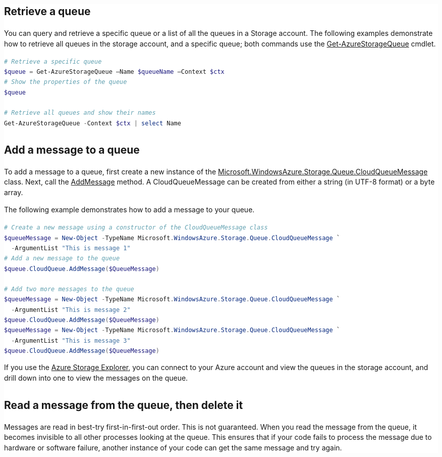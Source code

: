 ## Retrieve a queue

You can query and retrieve a specific queue or a list of all the queues in a Storage account. The following examples demonstrate how to retrieve all queues in the storage account, and a specific queue; both commands use the [Get-AzureStorageQueue](https://docs.microsoft.com/powershell/module/azure.storage/get-azurestoragequeue) cmdlet.

```powershell
# Retrieve a specific queue
$queue = Get-AzureStorageQueue –Name $queueName –Context $ctx
# Show the properties of the queue
$queue

# Retrieve all queues and show their names
Get-AzureStorageQueue -Context $ctx | select Name
```

## Add a message to a queue

To add a message to a queue, first create a new instance of the [Microsoft.WindowsAzure.Storage.Queue.CloudQueueMessage](http://msdn.microsoft.com/library/azure/jj732474.aspx) class. Next, call the [AddMessage](http://msdn.microsoft.com/library/azure/microsoft.windowsazure.storage.queue.cloudqueue.addmessage.aspx) method. A CloudQueueMessage can be created from either a string (in UTF-8 format) or a byte array.

The following example demonstrates how to add a message to your queue.

```powershell
# Create a new message using a constructor of the CloudQueueMessage class
$queueMessage = New-Object -TypeName Microsoft.WindowsAzure.Storage.Queue.CloudQueueMessage `
  -ArgumentList "This is message 1"
# Add a new message to the queue
$queue.CloudQueue.AddMessage($QueueMessage)

# Add two more messages to the queue 
$queueMessage = New-Object -TypeName Microsoft.WindowsAzure.Storage.Queue.CloudQueueMessage `
  -ArgumentList "This is message 2"
$queue.CloudQueue.AddMessage($QueueMessage)
$queueMessage = New-Object -TypeName Microsoft.WindowsAzure.Storage.Queue.CloudQueueMessage `
  -ArgumentList "This is message 3"
$queue.CloudQueue.AddMessage($QueueMessage)
```

If you use the [Azure Storage Explorer](http://storageexplorer.com), you can connect to your Azure account and view the queues in the storage account, and drill down into one to view the messages on the queue. 

## Read a message from the queue, then delete it

Messages are read in best-try first-in-first-out order. This is not guaranteed. When you read the message from the queue, it becomes invisible to all other processes looking at the queue. This ensures that if your code fails to process the message due to hardware or software failure, another instance of your code can get the same message and try again.  
